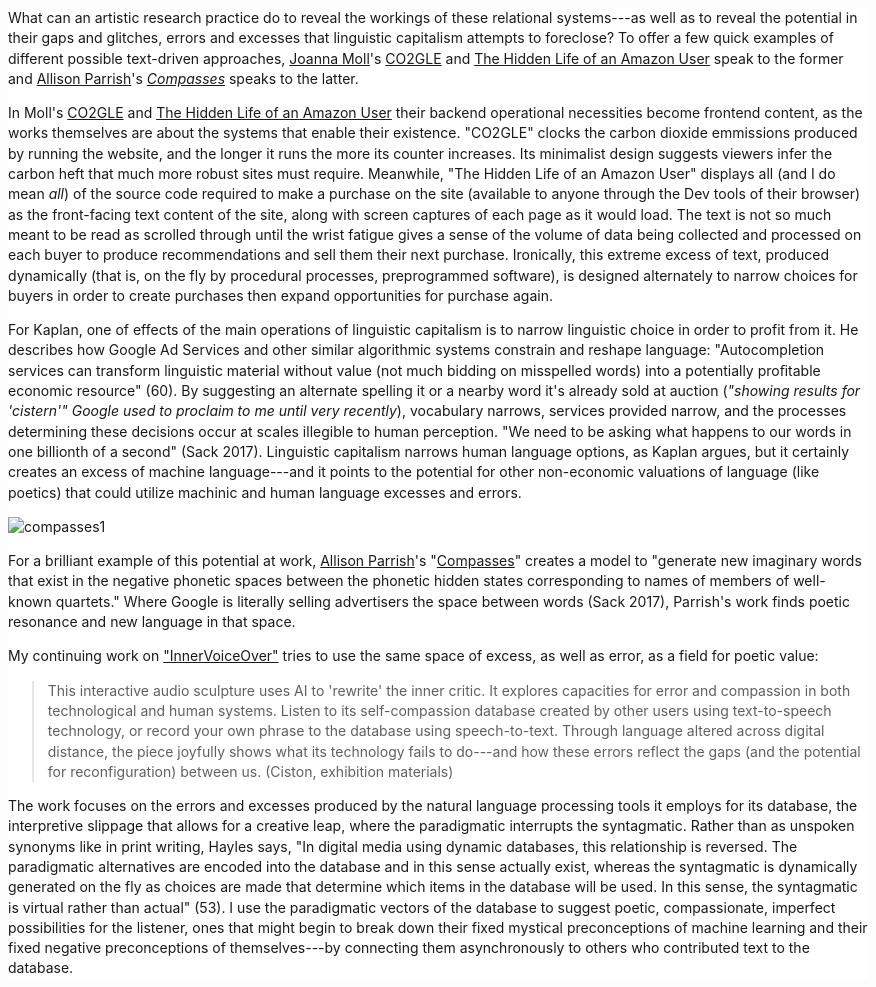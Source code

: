 What can an artistic research practice do to reveal the workings of these relational systems---as well as to reveal the potential in their gaps and glitches, errors and excesses that linguistic capitalism attempts to foreclose? To offer a few quick examples of different possible text-driven approaches, [Joanna Moll](http://www.janavirgin.com/)'s [CO2GLE](http://www.janavirgin.com/CO2/CO2GLE_about.html) and [The Hidden Life of an Amazon User](https://www.janavirgin.com/AMZ/) speak to the former and [Allison Parrish](http://www.decontextualize.com/)'s _[Compasses]_ speaks to the latter.

In Moll's [CO2GLE](http://www.janavirgin.com/CO2/CO2GLE_about.html) and [The Hidden Life of an Amazon User](https://www.janavirgin.com/AMZ/) their backend operational necessities become frontend content, as the works themselves are about the systems that enable their existence. "CO2GLE" clocks the carbon dioxide emmissions produced by running the website, and the longer it runs the more its counter increases. Its minimalist design suggests viewers infer the carbon heft that much more robust sites must require. Meanwhile, "The Hidden Life of an Amazon User" displays all (and I do mean _all_) of the source code required to make a purchase on the site (available to anyone through the Dev tools of their browser) as the front-facing text content of the site, along with screen captures of each page as it would load. The text is not so much meant to be read as scrolled through until the wrist fatigue gives a sense of the volume of data being collected and processed on each buyer to produce recommendations and sell them their next purchase. Ironically, this extreme excess of text, produced dynamically (that is, on the fly by procedural processes, preprogrammed software), is designed alternately to narrow choices for buyers in order to create purchases then expand opportunities for purchase again.

For Kaplan, one of effects of the main operations of linguistic capitalism is to narrow linguistic choice in order to profit from it. He describes how Google Ad Services and other similar algorithmic systems constrain and reshape language: "Autocompletion services can transform linguistic material without value (not much bidding on misspelled words) into a potentially proﬁtable economic resource" (60). By suggesting an alternate spelling it or a nearby word it's already sold at auction (_"showing results for 'cistern'" Google used to proclaim to me until very recently_), vocabulary narrows, services provided narrow, and the processes determining these decisions occur at scales illegible to human perception. "We need to be asking what happens to our words in one billionth of a second" (Sack 2017). Linguistic capitalism narrows human language options, as Kaplan argues, but it certainly creates an excess of machine language---and it points to the potential for other non-economic valuations of language (like poetics) that could utilize machinic and human language excesses and errors.

[compasses]: http://sync.abue.io/issues/190705ap_sync2_27_compasses.pdf

![compasses1](https://cdn.glitch.com/eaa18b38-3765-4c0b-8304-2af139b6b542%2FParrish-Compasses1.png?v=1597783585780)

For a brilliant example of this potential at work, [Allison Parrish](http://www.decontextualize.com/)'s "[Compasses]" creates a model to "generate new imaginary words that exist in the negative phonetic spaces between the phonetic hidden states corresponding to names of members of well-known quartets." Where Google is literally selling advertisers the space between words (Sack 2017), Parrish's work finds poetic resonance and new language in that space.

My continuing work on ["InnerVoiceOver"](http://innervoiceover.com) tries to use the same space of excess, as well as error, as a field for poetic value:

> This interactive audio sculpture uses AI to 'rewrite' the inner critic. It explores capacities for error and compassion in both technological and human systems. Listen to its self-compassion database created by other users using text-to-speech technology, or record your own phrase to the database using speech-to-text. Through language altered across digital distance, the piece joyfully shows what its technology fails to do---and how these errors reflect the gaps (and the potential for reconfiguration) between us. (Ciston, exhibition materials)

The work focuses on the errors and excesses produced by the natural language processing tools it employs for its database, the interpretive slippage that allows for a creative leap, where the paradigmatic interrupts the syntagmatic. Rather than as unspoken synonyms like in print writing, Hayles says, "In digital media using dynamic databases, this relationship is reversed. The paradigmatic alternatives are encoded into the database and in this sense actually exist, whereas the syntagmatic is dynamically generated on the fly as choices are made that determine which items in the database will be used. In this sense, the syntagmatic is virtual rather than actual" (53). I use the paradigmatic vectors of the database to suggest poetic, compassionate, imperfect possibilities for the listener, ones that might begin to break down their fixed mystical preconceptions of machine learning and their fixed negative preconceptions of themselves---by connecting them asynchronously to others who contributed text to the database.
